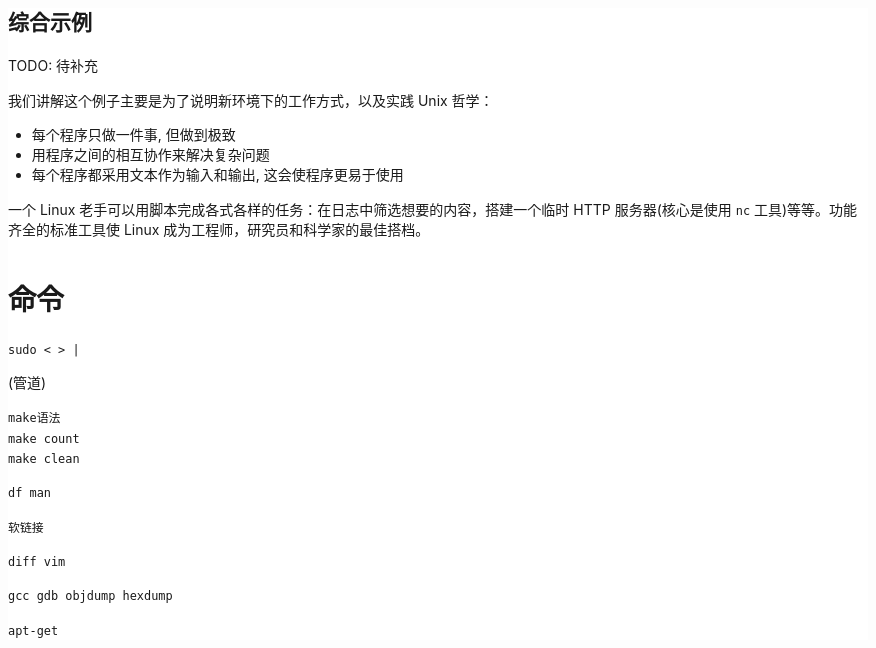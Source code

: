## 综合示例

TODO: 待补充

我们讲解这个例子主要是为了说明新环境下的工作方式，以及实践 Unix 哲学：

- 每个程序只做一件事, 但做到极致
- 用程序之间的相互协作来解决复杂问题
- 每个程序都采用文本作为输入和输出, 这会使程序更易于使用

一个 Linux 老手可以用脚本完成各式各样的任务：在日志中筛选想要的内容，搭建一个临时 HTTP 服务器(核心是使用 `nc` 工具)等等。功能齐全的标准工具使 Linux 成为工程师，研究员和科学家的最佳搭档。

# 命令

```
sudo < > |
```

(管道)

```
make语法
make count
make clean

```

```
df man
```

```
软链接
```

```
diff vim
```

```
gcc gdb objdump hexdump
```

```
apt-get 
```


